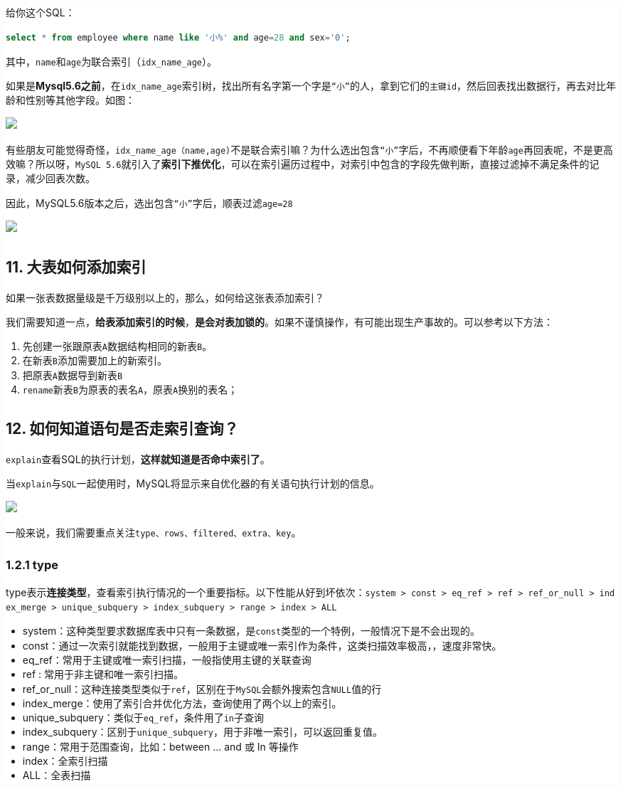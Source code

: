 给你这个SQL：

```sql
select * from employee where name like '小%' and age=28 and sex='0';
```

其中，`name`和`age`为联合索引（`idx_name_age`）。

如果是**Mysql5.6之前**，在`idx_name_age`索引树，找出所有名字第一个字是`“小”`的人，拿到它们的`主键id`，然后回表找出数据行，再去对比年龄和性别等其他字段。如图：

![](/images/jueJin/7c9a521e81f840d.png)

有些朋友可能觉得奇怪，`idx_name_age（name,age)`不是联合索引嘛？为什么选出包含`“小”`字后，不再顺便看下年龄`age`再回表呢，不是更高效嘛？所以呀，`MySQL 5.6`就引入了**索引下推优化**，可以在索引遍历过程中，对索引中包含的字段先做判断，直接过滤掉不满足条件的记录，减少回表次数。

因此，MySQL5.6版本之后，选出包含`“小”`字后，顺表过滤`age=28`

![](/images/jueJin/1b21205c8f9c4bf.png)

11\. 大表如何添加索引
-------------

如果一张表数据量级是千万级别以上的，那么，如何给这张表添加索引？

我们需要知道一点，**给表添加索引的时候**，**是会对表加锁的**。如果不谨慎操作，有可能出现生产事故的。可以参考以下方法：

1.  先创建一张跟原表`A`数据结构相同的新表`B`。
2.  在新表`B`添加需要加上的新索引。
3.  把原表`A`数据导到新表`B`
4.  `rename`新表`B`为原表的表名`A`，原表`A`换别的表名；

12\. 如何知道语句是否走索引查询？
-------------------

`explain`查看SQL的执行计划，**这样就知道是否命中索引了**。

当`explain`与`SQL`一起使用时，MySQL将显示来自优化器的有关语句执行计划的信息。

![](/images/jueJin/3fda88dcc8a2402.png)

一般来说，我们需要重点关注`type、rows、filtered、extra、key`。

### 1.2.1 type

type表示**连接类型**，查看索引执行情况的一个重要指标。以下性能从好到坏依次：`system > const > eq_ref > ref > ref_or_null > index_merge > unique_subquery > index_subquery > range > index > ALL`

*   system：这种类型要求数据库表中只有一条数据，是`const`类型的一个特例，一般情况下是不会出现的。
*   const：通过一次索引就能找到数据，一般用于主键或唯一索引作为条件，这类扫描效率极高，，速度非常快。
*   eq\_ref：常用于主键或唯一索引扫描，一般指使用主键的关联查询
*   ref : 常用于非主键和唯一索引扫描。
*   ref\_or\_null：这种连接类型类似于`ref`，区别在于`MySQL`会额外搜索包含`NULL`值的行
*   index\_merge：使用了索引合并优化方法，查询使用了两个以上的索引。
*   unique\_subquery：类似于`eq_ref`，条件用了`in`子查询
*   index\_subquery：区别于`unique_subquery`，用于非唯一索引，可以返回重复值。
*   range：常用于范围查询，比如：between ... and 或 In 等操作
*   index：全索引扫描
*   ALL：全表扫描
